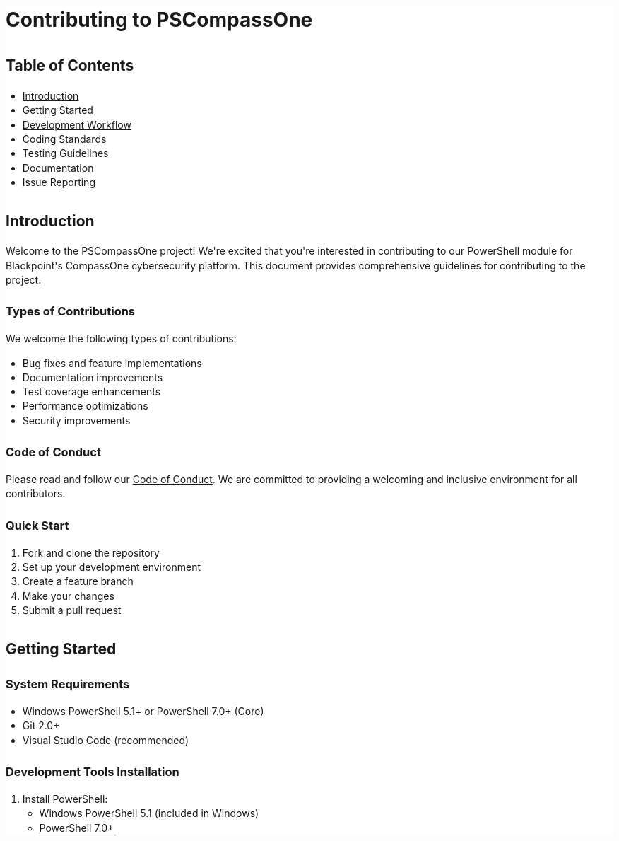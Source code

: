 # Contributing to PSCompassOne

## Table of Contents
- [Introduction](#introduction)
- [Getting Started](#getting-started)
- [Development Workflow](#development-workflow)
- [Coding Standards](#coding-standards)
- [Testing Guidelines](#testing-guidelines)
- [Documentation](#documentation)
- [Issue Reporting](#issue-reporting)

## Introduction

Welcome to the PSCompassOne project! We're excited that you're interested in contributing to our PowerShell module for Blackpoint's CompassOne cybersecurity platform. This document provides comprehensive guidelines for contributing to the project.

### Types of Contributions
We welcome the following types of contributions:
- Bug fixes and feature implementations
- Documentation improvements
- Test coverage enhancements
- Performance optimizations
- Security improvements

### Code of Conduct
Please read and follow our [Code of Conduct](CODE_OF_CONDUCT.md). We are committed to providing a welcoming and inclusive environment for all contributors.

### Quick Start
1. Fork and clone the repository
2. Set up your development environment
3. Create a feature branch
4. Make your changes
5. Submit a pull request

## Getting Started

### System Requirements
- Windows PowerShell 5.1+ or PowerShell 7.0+ (Core)
- Git 2.0+
- Visual Studio Code (recommended)

### Development Tools Installation
1. Install PowerShell:
   - Windows PowerShell 5.1 (included in Windows)
   - [PowerShell 7.0+](https://github.com/PowerShell/PowerShell)
